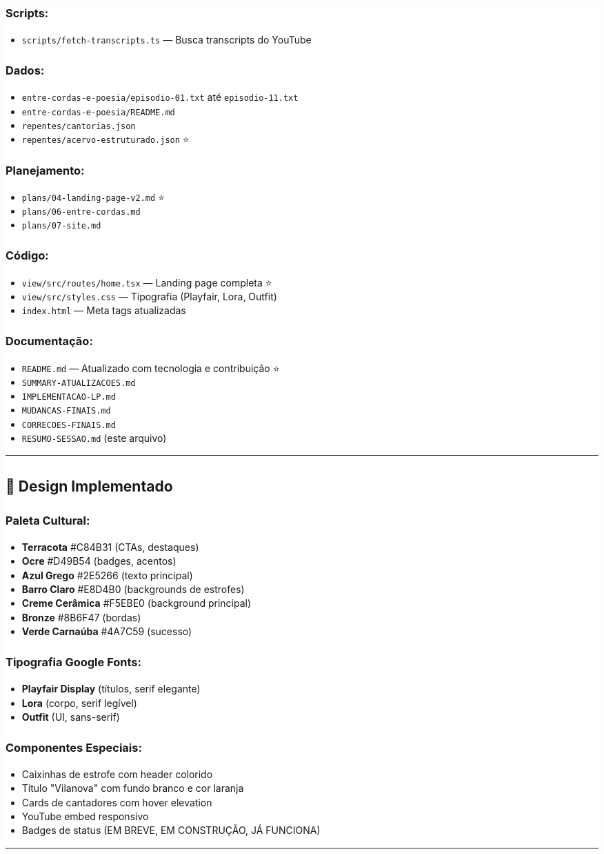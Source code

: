 ### Scripts:
- `scripts/fetch-transcripts.ts` — Busca transcripts do YouTube

### Dados:
- `entre-cordas-e-poesia/episodio-01.txt` até `episodio-11.txt`
- `entre-cordas-e-poesia/README.md`
- `repentes/cantorias.json`
- `repentes/acervo-estruturado.json` ⭐

### Planejamento:
- `plans/04-landing-page-v2.md` ⭐
- `plans/06-entre-cordas.md`
- `plans/07-site.md`

### Código:
- `view/src/routes/home.tsx` — Landing page completa ⭐
- `view/src/styles.css` — Tipografia (Playfair, Lora, Outfit)
- `index.html` — Meta tags atualizadas

### Documentação:
- `README.md` — Atualizado com tecnologia e contribuição ⭐
- `SUMMARY-ATUALIZACOES.md`
- `IMPLEMENTACAO-LP.md`
- `MUDANCAS-FINAIS.md`
- `CORRECOES-FINAIS.md`
- `RESUMO-SESSAO.md` (este arquivo)

---

## 🎨 Design Implementado

### Paleta Cultural:
- **Terracota** #C84B31 (CTAs, destaques)
- **Ocre** #D49B54 (badges, acentos)
- **Azul Grego** #2E5266 (texto principal)
- **Barro Claro** #E8D4B0 (backgrounds de estrofes)
- **Creme Cerâmica** #F5EBE0 (background principal)
- **Bronze** #8B6F47 (bordas)
- **Verde Carnaúba** #4A7C59 (sucesso)

### Tipografia Google Fonts:
- **Playfair Display** (títulos, serif elegante)
- **Lora** (corpo, serif legível)
- **Outfit** (UI, sans-serif)

### Componentes Especiais:
- Caixinhas de estrofe com header colorido
- Título "Vilanova" com fundo branco e cor laranja
- Cards de cantadores com hover elevation
- YouTube embed responsivo
- Badges de status (EM BREVE, EM CONSTRUÇÃO, JÁ FUNCIONA)

---